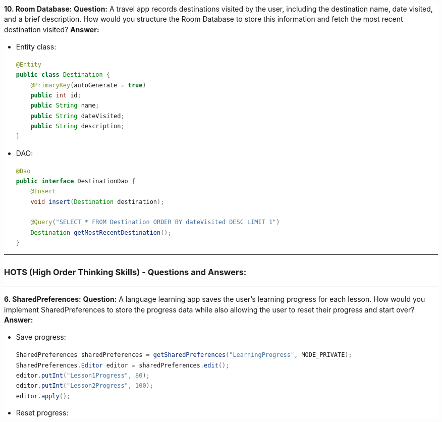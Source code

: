 
**10. Room Database:**
**Question:** A travel app records destinations visited by the user, including the destination name, date visited, and a brief description. How would you structure the Room Database to store this information and fetch the most recent destination visited?
**Answer:**

* Entity class:

  ```java
  @Entity
  public class Destination {
      @PrimaryKey(autoGenerate = true)
      public int id;
      public String name;
      public String dateVisited;
      public String description;
  }
  ```
* DAO:

  ```java
  @Dao
  public interface DestinationDao {
      @Insert
      void insert(Destination destination);

      @Query("SELECT * FROM Destination ORDER BY dateVisited DESC LIMIT 1")
      Destination getMostRecentDestination();
  }
  ```

---

### **HOTS (High Order Thinking Skills) - Questions and Answers:**

---

**6. SharedPreferences:**
**Question:** A language learning app saves the user’s learning progress for each lesson. How would you implement SharedPreferences to store the progress data while also allowing the user to reset their progress and start over?
**Answer:**

* Save progress:

  ```java
  SharedPreferences sharedPreferences = getSharedPreferences("LearningProgress", MODE_PRIVATE);
  SharedPreferences.Editor editor = sharedPreferences.edit();
  editor.putInt("Lesson1Progress", 80);
  editor.putInt("Lesson2Progress", 100);
  editor.apply();
  ```
* Reset progress:
